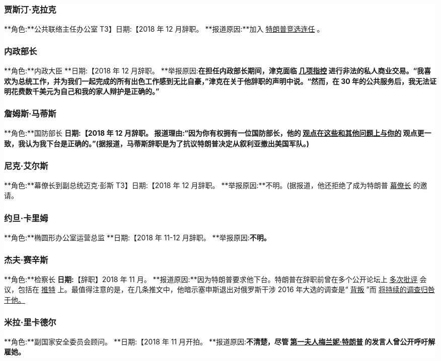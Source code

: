 ### 贾斯汀·克拉克

**角色:**公共联络主任办公室
T3】日期:【2018 年 12 月辞职。
**报道原因:**加入 [特朗普竞选连任](https://www.buzzfeednews.com/article/tariniparti/trump-2020-reelection-campaign-hiring) 。

### 内政部长

**角色:**内政大臣
**日期:【2018 年 12 月辞职。
**举报原因:**在担任内政部长期间，津克面临 [几项指控](https://www.washingtonpost.com/national/health-science/interior-secretary-zinke-resigns-amid-investigations/2018/12/15/481f9104-0077-11e9-ad40-cdfd0e0dd65a_story.html) 进行非法的私人商业交易。“我喜欢为总统工作，并为我们一起完成的所有出色工作感到无比自豪，”津克在关于他辞职的声明中说。“然而，在 30 年的公共服务后，我无法证明花费数千美元为自己和我的家人辩护是正确的。”**

### **詹姆斯·马蒂斯**

**角色:**国防部长
**日期:【2018 年 12 月辞职。
**报道理由:**“因为你有权拥有一位国防部长，他的 [观点在这些和其他问题上与你的](https://www.cnn.com/2018/12/20/politics/james-mattis-resignation-letter-doc/index.html) 观点更一致，我认为我下台是正确的。”(据报道，马蒂斯辞职是为了抗议特朗普决定从叙利亚撤出美国军队。)**

### 尼克·艾尔斯

**角色:**幕僚长到副总统迈克·彭斯
T3】日期:【2018 年 12 月辞职。
**举报原因:**不明。(据报道，他还拒绝了成为特朗普 [幕僚长](https://www.nytimes.com/2018/12/09/us/politics/nick-ayers-trump-chief-of-staff.html) 的邀请。

### 约旦·卡里姆

**角色:**椭圆形办公室运营总监
**日期:【2018 年 11-12 月辞职。
**举报原因:**不明。**

### 杰夫·赛辛斯

**角色:**检察长
**日期:**【辞职】2018 年 11 月。
**报道原因:**因为特朗普要求他下台。特朗普在辞职前曾在多个公开论坛上 [多次批评](https://www.vox.com/policy-and-politics/2018/11/7/16013352/trump-jeff-sessions-fired-midterms) 会议，包括在 [推特](https://www.cnn.com/2018/08/25/politics/trump-sessions-twitter-timeline/index.html) 上。最值得注意的是，在几条推文中，他暗示塞申斯退出对俄罗斯干涉 2016 年大选的调查是“ [背叛](https://twitter.com/realDonaldTrump/status/1002027245131661312) ”而 [将持续的调查归咎于他。](https://twitter.com/realDonaldTrump/status/1003962584352030720)

### 米拉·里卡德尔

**角色:**副国家安全委员会顾问。
**日期:【2018 年 11 月开拍。
**报道原因:**不清楚，尽管 [第一夫人梅兰妮·特朗普](https://www.vox.com/2018/11/13/18092636/melania-trump-mira-ricardel-fired-explained) 的发言人曾公开呼吁解雇她。**
